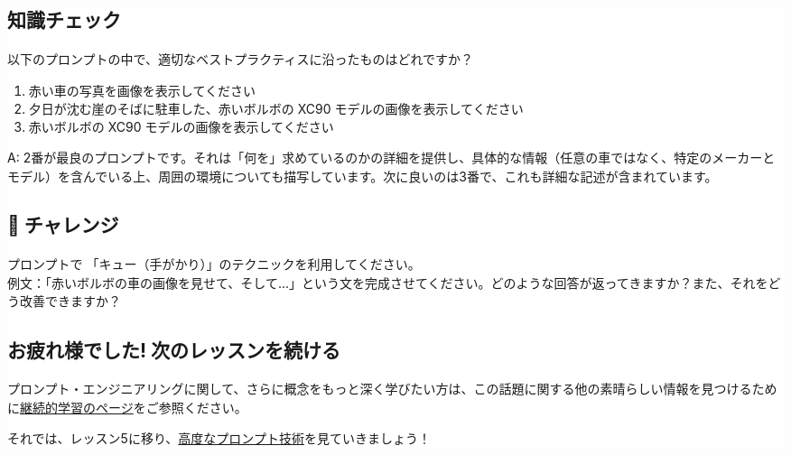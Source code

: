 
## 知識チェック

以下のプロンプトの中で、適切なベストプラクティスに沿ったものはどれですか？

1. 赤い車の写真を画像を表示してください
2. 夕日が沈む崖のそばに駐車した、赤いボルボの XC90 モデルの画像を表示してください  
3. 赤いボルボの XC90 モデルの画像を表示してください

A: 2番が最良のプロンプトです。それは「何を」求めているのかの詳細を提供し、具体的な情報（任意の車ではなく、特定のメーカーとモデル）を含んでいる上、周囲の環境についても描写しています。次に良いのは3番で、これも詳細な記述が含まれています。

## 🚀 チャレンジ

プロンプトで 「キュー（手がかり）」のテクニックを利用してください。  
例文：「赤いボルボの車の画像を見せて、そして...」という文を完成させてください。どのような回答が返ってきますか？また、それをどう改善できますか？

## お疲れ様でした! 次のレッスンを続ける

プロンプト・エンジニアリングに関して、さらに概念をもっと深く学びたい方は、この話題に関する他の素晴らしい情報を見つけるために[継続的学習のページ](../../../13-continued-learning/README.md?WT.mc_id=academic-105485-yoterada)をご参照ください。

それでは、レッスン5に移り、[高度なプロンプト技術](../../../05-advanced-prompts/translations/ja-jp/README.md?WT.mc_id=academic-105485-yoterada)を見ていきましょう！
